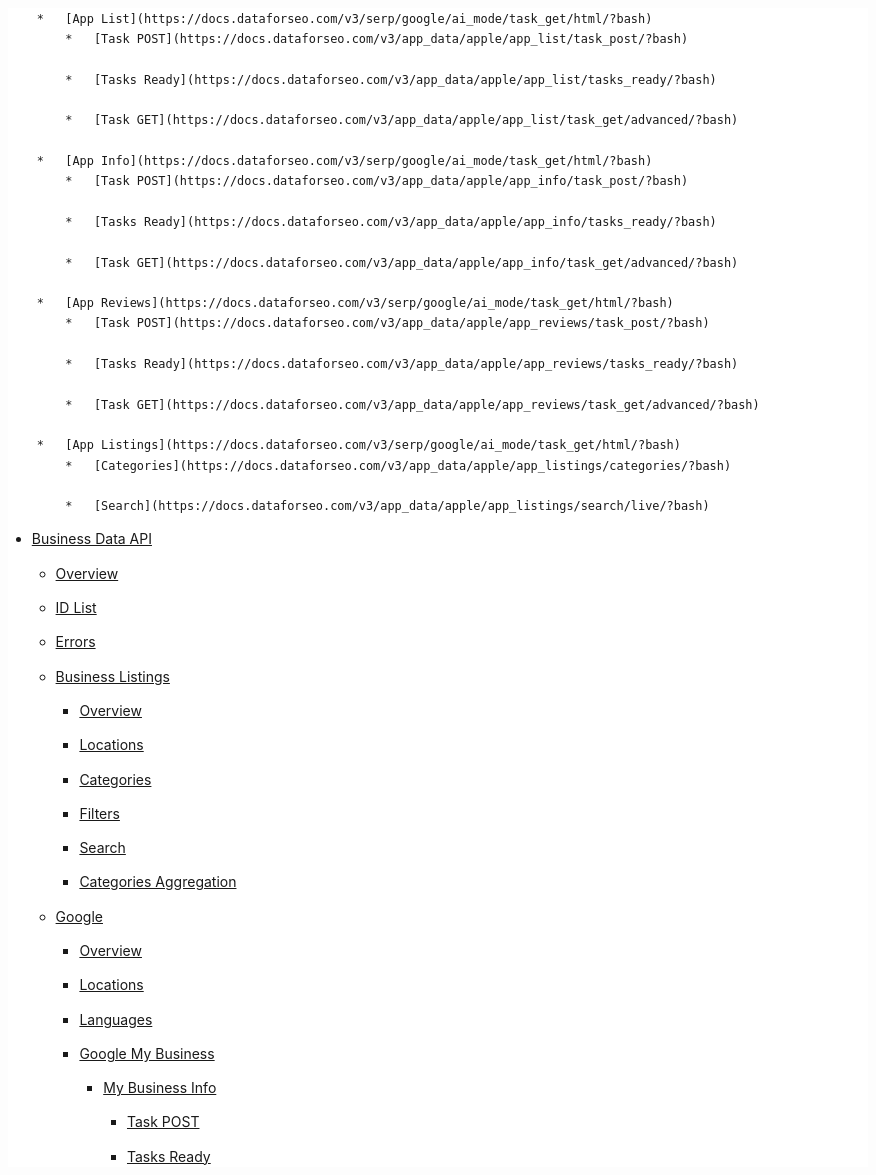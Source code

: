         *   [App List](https://docs.dataforseo.com/v3/serp/google/ai_mode/task_get/html/?bash)
            *   [Task POST](https://docs.dataforseo.com/v3/app_data/apple/app_list/task_post/?bash)
                
            *   [Tasks Ready](https://docs.dataforseo.com/v3/app_data/apple/app_list/tasks_ready/?bash)
                
            *   [Task GET](https://docs.dataforseo.com/v3/app_data/apple/app_list/task_get/advanced/?bash)
                
        *   [App Info](https://docs.dataforseo.com/v3/serp/google/ai_mode/task_get/html/?bash)
            *   [Task POST](https://docs.dataforseo.com/v3/app_data/apple/app_info/task_post/?bash)
                
            *   [Tasks Ready](https://docs.dataforseo.com/v3/app_data/apple/app_info/tasks_ready/?bash)
                
            *   [Task GET](https://docs.dataforseo.com/v3/app_data/apple/app_info/task_get/advanced/?bash)
                
        *   [App Reviews](https://docs.dataforseo.com/v3/serp/google/ai_mode/task_get/html/?bash)
            *   [Task POST](https://docs.dataforseo.com/v3/app_data/apple/app_reviews/task_post/?bash)
                
            *   [Tasks Ready](https://docs.dataforseo.com/v3/app_data/apple/app_reviews/tasks_ready/?bash)
                
            *   [Task GET](https://docs.dataforseo.com/v3/app_data/apple/app_reviews/task_get/advanced/?bash)
                
        *   [App Listings](https://docs.dataforseo.com/v3/serp/google/ai_mode/task_get/html/?bash)
            *   [Categories](https://docs.dataforseo.com/v3/app_data/apple/app_listings/categories/?bash)
                
            *   [Search](https://docs.dataforseo.com/v3/app_data/apple/app_listings/search/live/?bash)
                
*   [Business Data API](https://docs.dataforseo.com/v3/serp/google/ai_mode/task_get/html/?bash)
    *   [Overview](https://docs.dataforseo.com/v3/business_data/overview/?bash)
        
    *   [ID List](https://docs.dataforseo.com/v3/business_data/id_list/?bash)
        
    *   [Errors](https://docs.dataforseo.com/v3/business_data/errors/?bash)
        
    *   [Business Listings](https://docs.dataforseo.com/v3/serp/google/ai_mode/task_get/html/?bash)
        *   [Overview](https://docs.dataforseo.com/v3/business_data/business_listings/overview/?bash)
            
        *   [Locations](https://docs.dataforseo.com/v3/business_data/business_listings/locations/?bash)
            
        *   [Categories](https://docs.dataforseo.com/v3/business_data/business_listings/categories/?bash)
            
        *   [Filters](https://docs.dataforseo.com/v3/business_data/business_listings/filters/?bash)
            
        *   [Search](https://docs.dataforseo.com/v3/business_data/business_listings/search/live/?bash)
            
        *   [Categories Aggregation](https://docs.dataforseo.com/v3/business_data/business_listings/categories_aggregation/live/?bash)
            
    *   [Google](https://docs.dataforseo.com/v3/serp/google/ai_mode/task_get/html/?bash)
        *   [Overview](https://docs.dataforseo.com/v3/business_data/google/overview/?bash)
            
        *   [Locations](https://docs.dataforseo.com/v3/business_data/google/locations/?bash)
            
        *   [Languages](https://docs.dataforseo.com/v3/business_data/google/languages/?bash)
            
        *   [Google My Business](https://docs.dataforseo.com/v3/serp/google/ai_mode/task_get/html/?bash)
            *   [My Business Info](https://docs.dataforseo.com/v3/serp/google/ai_mode/task_get/html/?bash)
                *   [Task POST](https://docs.dataforseo.com/v3/business_data/google/my_business_info/task_post/?bash)
                    
                *   [Tasks Ready](https://docs.dataforseo.com/v3/business_data/google/my_business_info/tasks_ready/?bash)
                    